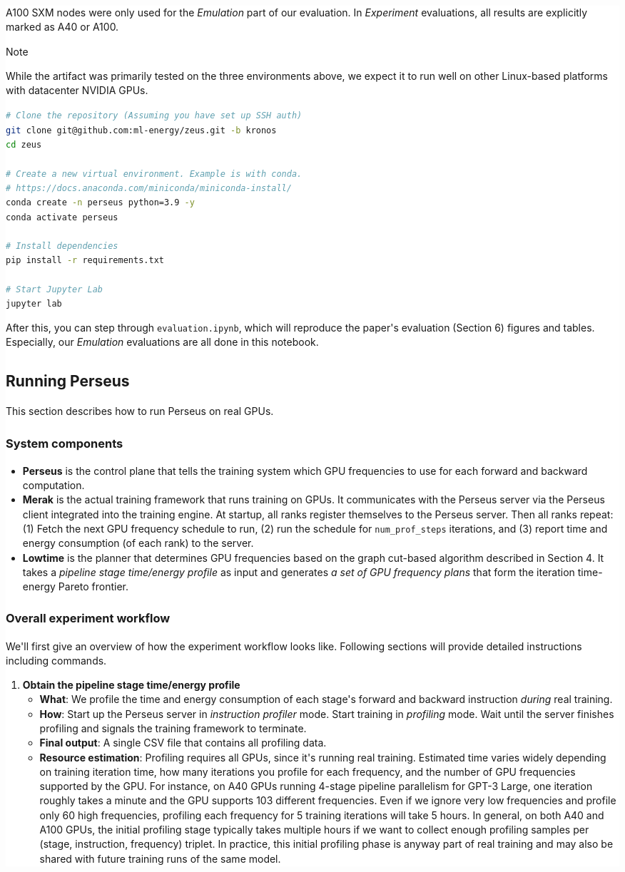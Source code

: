 A100 SXM nodes were only used for the *Emulation* part of our evaluation. In *Experiment* evaluations, all results are explicitly marked as A40 or A100.

> [!NOTE]
> While the artifact was primarily tested on the three environments above, we expect it to run well on other Linux-based platforms with datacenter NVIDIA GPUs.

```sh
# Clone the repository (Assuming you have set up SSH auth)
git clone git@github.com:ml-energy/zeus.git -b kronos
cd zeus

# Create a new virtual environment. Example is with conda.
# https://docs.anaconda.com/miniconda/miniconda-install/
conda create -n perseus python=3.9 -y
conda activate perseus

# Install dependencies
pip install -r requirements.txt

# Start Jupyter Lab
jupyter lab
```

After this, you can step through `evaluation.ipynb`, which will reproduce the paper's evaluation (Section 6) figures and tables.
Especially, our *Emulation* evaluations are all done in this notebook.

## Running Perseus

This section describes how to run Perseus on real GPUs.

### System components

- **Perseus** is the control plane that tells the training system which GPU frequencies to use for each forward and backward computation.
- **Merak** is the actual training framework that runs training on GPUs. It communicates with the Perseus server via the Perseus client integrated into the training engine. At startup, all ranks register themselves to the Perseus server. Then all ranks repeat: (1) Fetch the next GPU frequency schedule to run, (2) run the schedule for `num_prof_steps` iterations, and (3) report time and energy consumption (of each rank) to the server.
- **Lowtime** is the planner that determines GPU frequencies based on the graph cut-based algorithm described in Section 4. It takes a *pipeline stage time/energy profile* as input and generates *a set of GPU frequency plans* that form the iteration time-energy Pareto frontier.

### Overall experiment workflow

We'll first give an overview of how the experiment workflow looks like. Following sections will provide detailed instructions including commands.

1. **Obtain the pipeline stage time/energy profile**
   - **What**: We profile the time and energy consumption of each stage's forward and backward instruction *during* real training.
   - **How**: Start up the Perseus server in *instruction profiler* mode. Start training in *profiling* mode. Wait until the server finishes profiling and signals the training framework to terminate.
   - **Final output**: A single CSV file that contains all profiling data.
   - **Resource estimation**: Profiling requires all GPUs, since it's running real training. Estimated time varies widely depending on training iteration time, how many iterations you profile for each frequency, and the number of GPU frequencies supported by the GPU. For instance, on A40 GPUs running 4-stage pipeline parallelism for GPT-3 Large, one iteration roughly takes a minute and the GPU supports 103 different frequencies. Even if we ignore very low frequencies and profile only 60 high frequencies, profiling each frequency for 5 training iterations will take 5 hours. In general, on both A40 and A100 GPUs, the initial profiling stage typically takes multiple hours if we want to collect enough profiling samples per (stage, instruction, frequency) triplet. In practice, this initial profiling phase is anyway part of real training and may also be shared with future training runs of the same model.